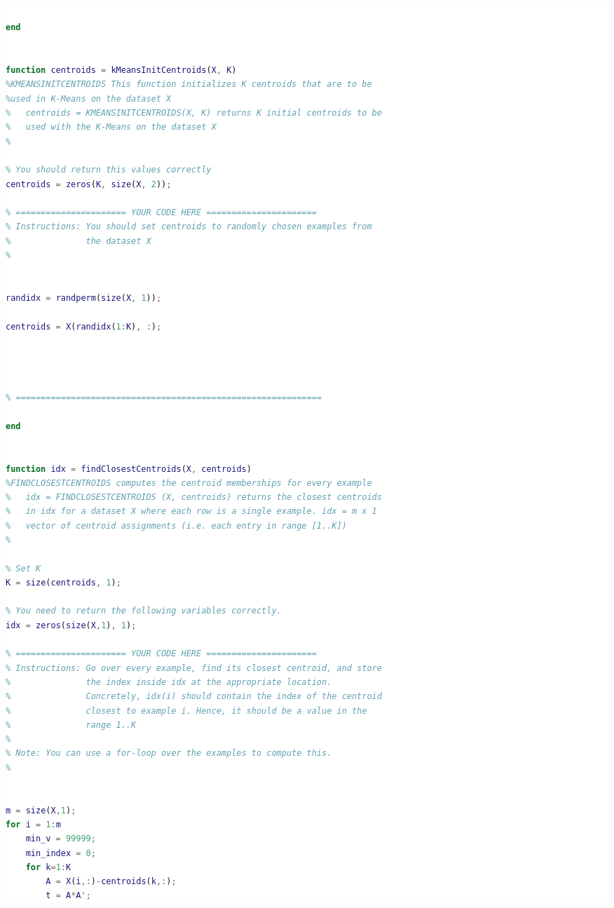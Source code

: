 ```matlab

end


function centroids = kMeansInitCentroids(X, K)
%KMEANSINITCENTROIDS This function initializes K centroids that are to be 
%used in K-Means on the dataset X
%   centroids = KMEANSINITCENTROIDS(X, K) returns K initial centroids to be
%   used with the K-Means on the dataset X
%

% You should return this values correctly
centroids = zeros(K, size(X, 2));

% ====================== YOUR CODE HERE ======================
% Instructions: You should set centroids to randomly chosen examples from
%               the dataset X
%


randidx = randperm(size(X, 1));

centroids = X(randidx(1:K), :);




% =============================================================

end


function idx = findClosestCentroids(X, centroids)
%FINDCLOSESTCENTROIDS computes the centroid memberships for every example
%   idx = FINDCLOSESTCENTROIDS (X, centroids) returns the closest centroids
%   in idx for a dataset X where each row is a single example. idx = m x 1 
%   vector of centroid assignments (i.e. each entry in range [1..K])
%

% Set K
K = size(centroids, 1);

% You need to return the following variables correctly.
idx = zeros(size(X,1), 1);

% ====================== YOUR CODE HERE ======================
% Instructions: Go over every example, find its closest centroid, and store
%               the index inside idx at the appropriate location.
%               Concretely, idx(i) should contain the index of the centroid
%               closest to example i. Hence, it should be a value in the 
%               range 1..K
%
% Note: You can use a for-loop over the examples to compute this.
%


m = size(X,1);
for i = 1:m
    min_v = 99999;
    min_index = 0;
    for k=1:K
        A = X(i,:)-centroids(k,:);
        t = A*A';
```
